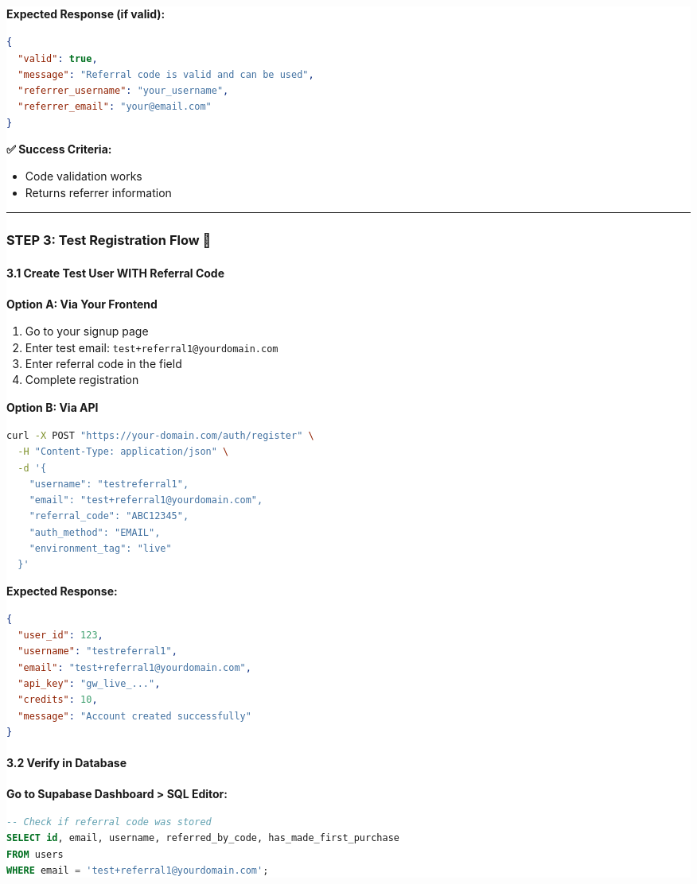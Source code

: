**Expected Response (if valid):**
```json
{
  "valid": true,
  "message": "Referral code is valid and can be used",
  "referrer_username": "your_username",
  "referrer_email": "your@email.com"
}
```

**✅ Success Criteria:**
- Code validation works
- Returns referrer information

---

### **STEP 3: Test Registration Flow** 👤

#### 3.1 Create Test User WITH Referral Code

**Option A: Via Your Frontend**
1. Go to your signup page
2. Enter test email: `test+referral1@yourdomain.com`
3. Enter referral code in the field
4. Complete registration

**Option B: Via API**
```bash
curl -X POST "https://your-domain.com/auth/register" \
  -H "Content-Type: application/json" \
  -d '{
    "username": "testreferral1",
    "email": "test+referral1@yourdomain.com",
    "referral_code": "ABC12345",
    "auth_method": "EMAIL",
    "environment_tag": "live"
  }'
```

**Expected Response:**
```json
{
  "user_id": 123,
  "username": "testreferral1",
  "email": "test+referral1@yourdomain.com",
  "api_key": "gw_live_...",
  "credits": 10,
  "message": "Account created successfully"
}
```

#### 3.2 Verify in Database

**Go to Supabase Dashboard > SQL Editor:**
```sql
-- Check if referral code was stored
SELECT id, email, username, referred_by_code, has_made_first_purchase
FROM users
WHERE email = 'test+referral1@yourdomain.com';
```
